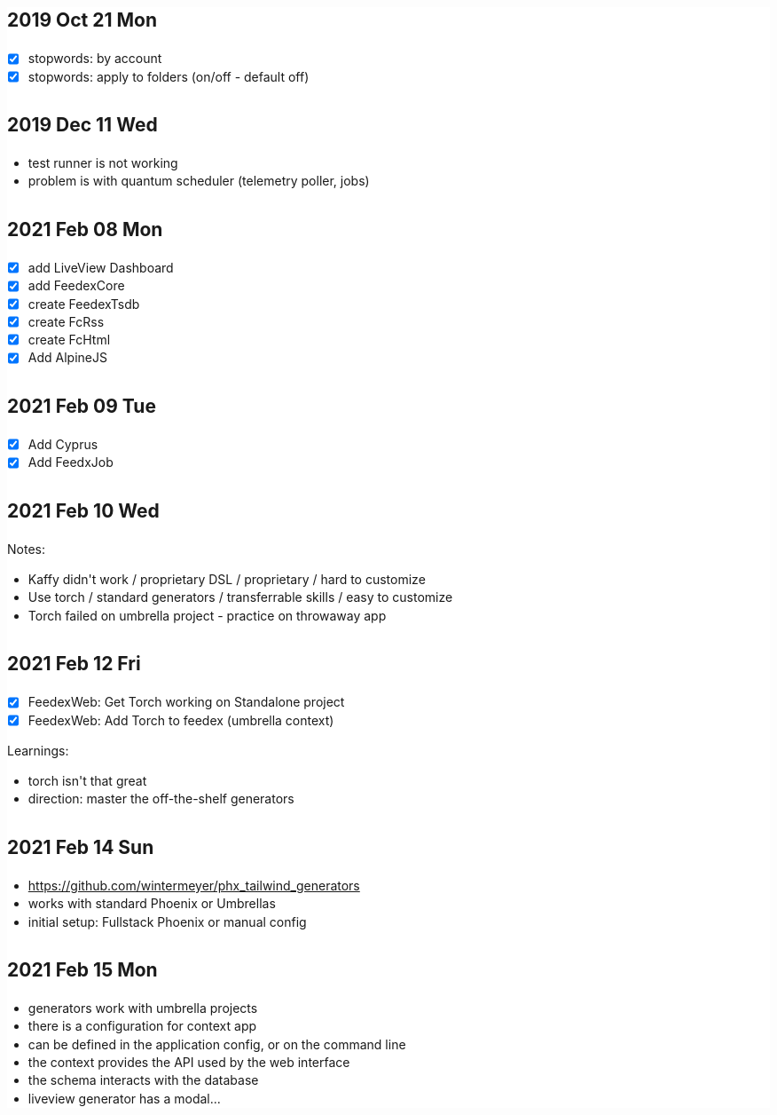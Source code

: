 ## 2019 Oct 21 Mon

- [x] stopwords: by account
- [x] stopwords: apply to folders (on/off - default off)

## 2019 Dec 11 Wed

- test runner is not working
- problem is with quantum scheduler (telemetry poller, jobs)

## 2021 Feb 08 Mon

- [x] add LiveView Dashboard
- [x] add FeedexCore
- [x] create FeedexTsdb
- [x] create FcRss
- [x] create FcHtml
- [x] Add AlpineJS

## 2021 Feb 09 Tue

- [x] Add Cyprus
- [x] Add FeedxJob

## 2021 Feb 10 Wed

Notes:
- Kaffy didn't work / proprietary DSL / proprietary / hard to customize
- Use torch / standard generators / transferrable skills / easy to customize
- Torch failed on umbrella project - practice on throwaway app

## 2021 Feb 12 Fri

- [x] FeedexWeb: Get Torch working on Standalone project
- [x] FeedexWeb: Add Torch to feedex (umbrella context)

Learnings:
- torch isn't that great
- direction: master the off-the-shelf generators

## 2021 Feb 14 Sun

- https://github.com/wintermeyer/phx_tailwind_generators
- works with standard Phoenix or Umbrellas
- initial setup: Fullstack Phoenix or manual config

## 2021 Feb 15 Mon

- generators work with umbrella projects
- there is a configuration for context app
- can be defined in the application config, or on the command line
- the context provides the API used by the web interface
- the schema interacts with the database
- liveview generator has a modal...
